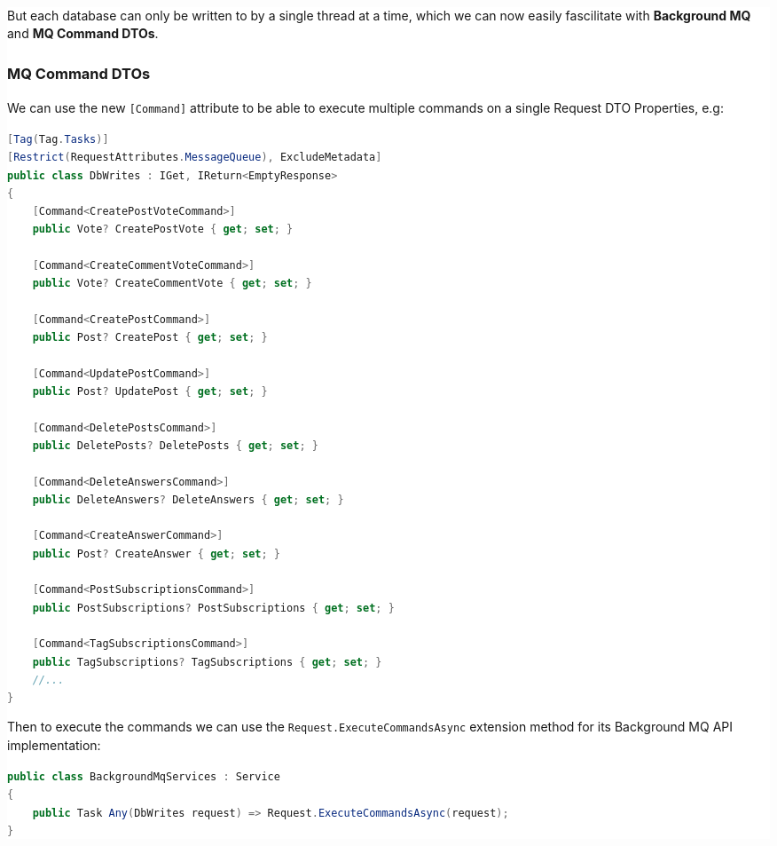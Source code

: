 But each database can only be written to by a single thread at a time, which we can now easily fascilitate with 
**Background MQ** and **MQ Command DTOs**.

### MQ Command DTOs

We can use the new `[Command]` attribute to be able to execute multiple commands on a single Request DTO Properties, e.g:

```csharp
[Tag(Tag.Tasks)]
[Restrict(RequestAttributes.MessageQueue), ExcludeMetadata]
public class DbWrites : IGet, IReturn<EmptyResponse>
{
    [Command<CreatePostVoteCommand>]
    public Vote? CreatePostVote { get; set; }
    
    [Command<CreateCommentVoteCommand>]
    public Vote? CreateCommentVote { get; set; }
    
    [Command<CreatePostCommand>]
    public Post? CreatePost { get; set; }
    
    [Command<UpdatePostCommand>]
    public Post? UpdatePost { get; set; }
    
    [Command<DeletePostsCommand>]
    public DeletePosts? DeletePosts { get; set; }
    
    [Command<DeleteAnswersCommand>]
    public DeleteAnswers? DeleteAnswers { get; set; }
    
    [Command<CreateAnswerCommand>]
    public Post? CreateAnswer { get; set; }
    
    [Command<PostSubscriptionsCommand>]
    public PostSubscriptions? PostSubscriptions { get; set; }
    
    [Command<TagSubscriptionsCommand>]
    public TagSubscriptions? TagSubscriptions { get; set; }    
    //...
}
```

Then to execute the commands we can use the `Request.ExecuteCommandsAsync` extension method for its 
Background MQ API implementation:

```csharp
public class BackgroundMqServices : Service
{
    public Task Any(DbWrites request) => Request.ExecuteCommandsAsync(request);
}
```
